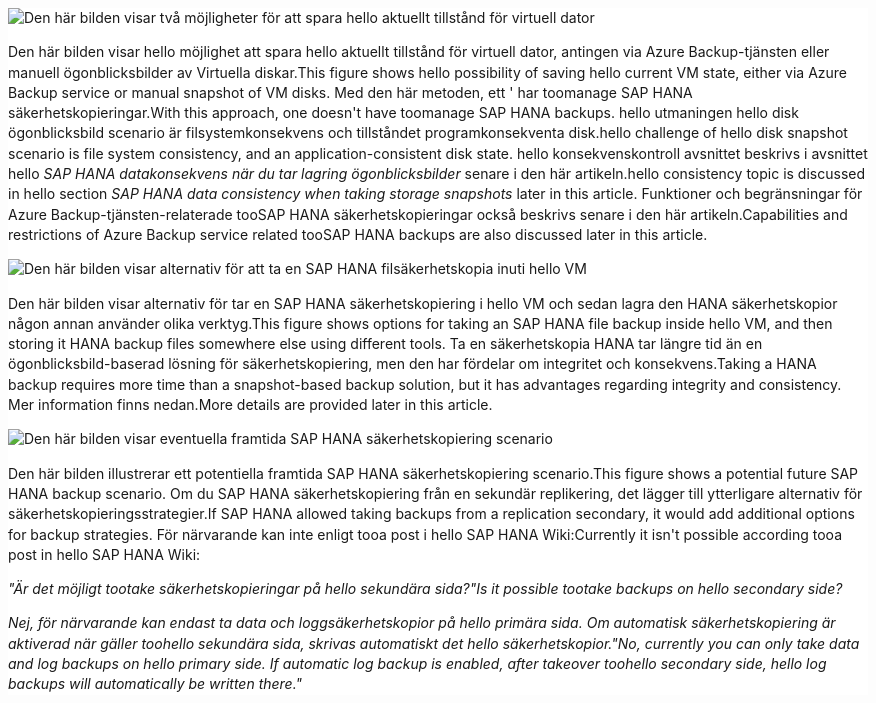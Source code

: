 ![Den här bilden visar två möjligheter för att spara hello aktuellt tillstånd för virtuell dator](media/sap-hana-backup-guide/image001.png)

<span data-ttu-id="f9401-120">Den här bilden visar hello möjlighet att spara hello aktuellt tillstånd för virtuell dator, antingen via Azure Backup-tjänsten eller manuell ögonblicksbilder av Virtuella diskar.</span><span class="sxs-lookup"><span data-stu-id="f9401-120">This figure shows hello possibility of saving hello current VM state, either via Azure Backup service or manual snapshot of VM disks.</span></span> <span data-ttu-id="f9401-121">Med den här metoden, ett &#39; har toomanage SAP HANA säkerhetskopieringar.</span><span class="sxs-lookup"><span data-stu-id="f9401-121">With this approach, one doesn&#39;t have toomanage SAP HANA backups.</span></span> <span data-ttu-id="f9401-122">hello utmaningen hello disk ögonblicksbild scenario är filsystemkonsekvens och tillståndet programkonsekventa disk.</span><span class="sxs-lookup"><span data-stu-id="f9401-122">hello challenge of hello disk snapshot scenario is file system consistency, and an application-consistent disk state.</span></span> <span data-ttu-id="f9401-123">hello konsekvenskontroll avsnittet beskrivs i avsnittet hello _SAP HANA datakonsekvens när du tar lagring ögonblicksbilder_ senare i den här artikeln.</span><span class="sxs-lookup"><span data-stu-id="f9401-123">hello consistency topic is discussed in hello section _SAP HANA data consistency when taking storage snapshots_ later in this article.</span></span> <span data-ttu-id="f9401-124">Funktioner och begränsningar för Azure Backup-tjänsten-relaterade tooSAP HANA säkerhetskopieringar också beskrivs senare i den här artikeln.</span><span class="sxs-lookup"><span data-stu-id="f9401-124">Capabilities and restrictions of Azure Backup service related tooSAP HANA backups are also discussed later in this article.</span></span>

![Den här bilden visar alternativ för att ta en SAP HANA filsäkerhetskopia inuti hello VM](media/sap-hana-backup-guide/image002.png)

<span data-ttu-id="f9401-126">Den här bilden visar alternativ för tar en SAP HANA säkerhetskopiering i hello VM och sedan lagra den HANA säkerhetskopior någon annan använder olika verktyg.</span><span class="sxs-lookup"><span data-stu-id="f9401-126">This figure shows options for taking an SAP HANA file backup inside hello VM, and then storing it HANA backup files somewhere else using different tools.</span></span> <span data-ttu-id="f9401-127">Ta en säkerhetskopia HANA tar längre tid än en ögonblicksbild-baserad lösning för säkerhetskopiering, men den har fördelar om integritet och konsekvens.</span><span class="sxs-lookup"><span data-stu-id="f9401-127">Taking a HANA backup requires more time than a snapshot-based backup solution, but it has advantages regarding integrity and consistency.</span></span> <span data-ttu-id="f9401-128">Mer information finns nedan.</span><span class="sxs-lookup"><span data-stu-id="f9401-128">More details are provided later in this article.</span></span>

![Den här bilden visar eventuella framtida SAP HANA säkerhetskopiering scenario](media/sap-hana-backup-guide/image003.png)

<span data-ttu-id="f9401-130">Den här bilden illustrerar ett potentiella framtida SAP HANA säkerhetskopiering scenario.</span><span class="sxs-lookup"><span data-stu-id="f9401-130">This figure shows a potential future SAP HANA backup scenario.</span></span> <span data-ttu-id="f9401-131">Om du SAP HANA säkerhetskopiering från en sekundär replikering, det lägger till ytterligare alternativ för säkerhetskopieringsstrategier.</span><span class="sxs-lookup"><span data-stu-id="f9401-131">If SAP HANA allowed taking backups from a replication secondary, it would add additional options for backup strategies.</span></span> <span data-ttu-id="f9401-132">För närvarande kan inte enligt tooa post i hello SAP HANA Wiki:</span><span class="sxs-lookup"><span data-stu-id="f9401-132">Currently it isn't possible according tooa post in hello SAP HANA Wiki:</span></span>

<span data-ttu-id="f9401-133">_&quot;Är det möjligt tootake säkerhetskopieringar på hello sekundära sida?_</span><span class="sxs-lookup"><span data-stu-id="f9401-133">_&quot;Is it possible tootake backups on hello secondary side?_</span></span>

<span data-ttu-id="f9401-134">_Nej, för närvarande kan endast ta data och loggsäkerhetskopior på hello primära sida. Om automatisk säkerhetskopiering är aktiverad när gäller toohello sekundära sida, skrivas automatiskt det hello säkerhetskopior.&quot;_</span><span class="sxs-lookup"><span data-stu-id="f9401-134">_No, currently you can only take data and log backups on hello primary side. If automatic log backup is enabled, after takeover toohello secondary side, hello log backups will automatically be written there.&quot;_</span></span>
